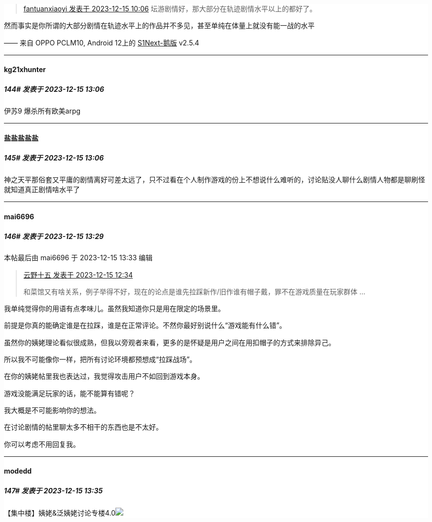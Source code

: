 <blockquote><a href="httphttps://bbs.saraba1st.com/2b/forum.php?mod=redirect&amp;goto=findpost&amp;pid=63333856&amp;ptid=2164093" target="_blank">fantuanxiaoyi 发表于 2023-12-15 10:06</a>
坛游剧情好，那大部分在轨迹剧情水平以上的都好了。</blockquote>
然而事实是你所谓的大部分剧情在轨迹水平上的作品并不多见，甚至单纯在体量上就没有能一战的水平

—— 来自 OPPO PCLM10, Android 12上的 [S1Next-鹅版](https://github.com/ykrank/S1-Next/releases) v2.5.4


*****

####  kg21xhunter  
##### 144#       发表于 2023-12-15 13:06

伊苏9 爆杀所有欧美arpg

*****

####  盐盐盐盐盐  
##### 145#       发表于 2023-12-15 13:06

神之天平那俗套又平庸的剧情离好可差太远了，只不过看在个人制作游戏的份上不想说什么难听的，讨论贴没人聊什么剧情人物都是聊刷怪就知道真正剧情啥水平了


*****

####  mai6696  
##### 146#       发表于 2023-12-15 13:29

 本帖最后由 mai6696 于 2023-12-15 13:33 编辑 
<blockquote><a href="httphttps://bbs.saraba1st.com/2b/forum.php?mod=redirect&amp;goto=findpost&amp;pid=63335656&amp;ptid=2164093" target="_blank">云野十五 发表于 2023-12-15 12:34</a>

和菜馆又有啥关系，例子举得不好，现在的论点是谁先拉踩新作/旧作谁有帽子戴，罪不在游戏质量在玩家群体 ...</blockquote>

我单纯觉得你的用语有点孝味儿。虽然我知道你只是用在限定的场景里。

前提是你真的能确定谁是在拉踩，谁是在正常评论。不然你最好别说什么“游戏能有什么错”。

虽然你的姨姥理论看似很成熟，但我以旁观者来看，更多的是怀疑是用户之间在用扣帽子的方式来排除异己。

所以我不可能像你一样，把所有讨论环境都预想成“拉踩战场”。

在你的姨姥帖里我也表达过，我觉得攻击用户不如回到游戏本身。

游戏没能满足玩家的话，能不能算有错呢？

我大概是不可能影响你的想法。

在讨论剧情的帖里聊太多不相干的东西也是不太好。

你可以考虑不用回复我。


*****

####  modedd  
##### 147#       发表于 2023-12-15 13:35

【集中楼】姨姥&amp;泛姨姥讨论专楼4.0<img src="https://static.saraba1st.com/image/smiley/face2017/072.png" referrerpolicy="no-referrer">
